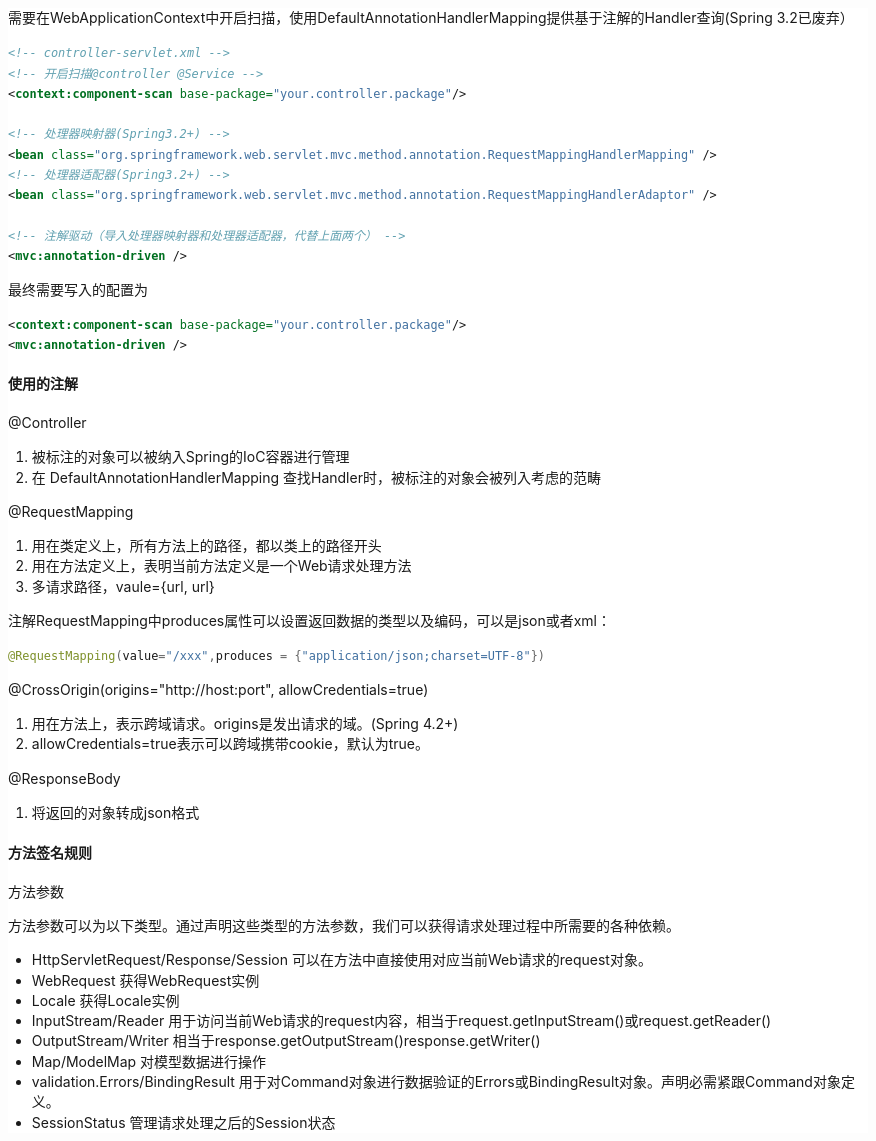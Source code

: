 需要在WebApplicationContext中开启扫描，使用DefaultAnnotationHandlerMapping提供基于注解的Handler查询(Spring 3.2已废弃）

```xml
<!-- controller-servlet.xml -->
<!-- 开启扫描@controller @Service -->
<context:component-scan base-package="your.controller.package"/>

<!-- 处理器映射器(Spring3.2+) -->
<bean class="org.springframework.web.servlet.mvc.method.annotation.RequestMappingHandlerMapping" />
<!-- 处理器适配器(Spring3.2+) -->
<bean class="org.springframework.web.servlet.mvc.method.annotation.RequestMappingHandlerAdaptor" />

<!-- 注解驱动（导入处理器映射器和处理器适配器，代替上面两个） -->
<mvc:annotation-driven />
```

最终需要写入的配置为

```xml
<context:component-scan base-package="your.controller.package"/>
<mvc:annotation-driven />
```

#### 使用的注解

@Controller

1. 被标注的对象可以被纳入Spring的IoC容器进行管理
2. 在 DefaultAnnotationHandlerMapping 查找Handler时，被标注的对象会被列入考虑的范畴

@RequestMapping

1. 用在类定义上，所有方法上的路径，都以类上的路径开头
2. 用在方法定义上，表明当前方法定义是一个Web请求处理方法
3. 多请求路径，vaule={url, url}

注解RequestMapping中produces属性可以设置返回数据的类型以及编码，可以是json或者xml：

```java
@RequestMapping(value="/xxx",produces = {"application/json;charset=UTF-8"})
```

@CrossOrigin(origins="http://host:port", allowCredentials=true)

1. 用在方法上，表示跨域请求。origins是发出请求的域。(Spring 4.2+)
2. allowCredentials=true表示可以跨域携带cookie，默认为true。

@ResponseBody

1. 将返回的对象转成json格式

#### 方法签名规则

方法参数

方法参数可以为以下类型。通过声明这些类型的方法参数，我们可以获得请求处理过程中所需要的各种依赖。

- HttpServletRequest/Response/Session 可以在方法中直接使用对应当前Web请求的request对象。
- WebRequest 获得WebRequest实例
- Locale 获得Locale实例 
- InputStream/Reader 用于访问当前Web请求的request内容，相当于request.getInputStream()或request.getReader()
- OutputStream/Writer 相当于response.getOutputStream()response.getWriter()
- Map/ModelMap 对模型数据进行操作
- validation.Errors/BindingResult 用于对Command对象进行数据验证的Errors或BindingResult对象。声明必需紧跟Command对象定义。
- SessionStatus 管理请求处理之后的Session状态

